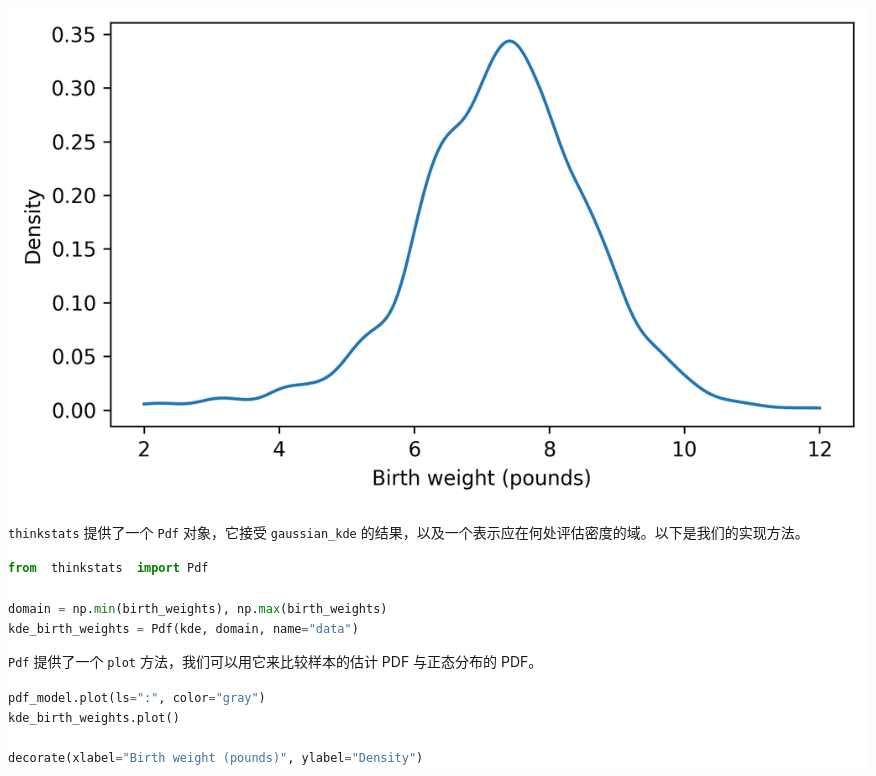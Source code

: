 ![图片](img/8bcb7b1258b52505dd146b3f34100cb9.png)

`thinkstats` 提供了一个 `Pdf` 对象，它接受 `gaussian_kde` 的结果，以及一个表示应在何处评估密度的域。以下是我们的实现方法。

```py
from  thinkstats  import Pdf

domain = np.min(birth_weights), np.max(birth_weights)
kde_birth_weights = Pdf(kde, domain, name="data") 
```

`Pdf` 提供了一个 `plot` 方法，我们可以用它来比较样本的估计 PDF 与正态分布的 PDF。

```py
pdf_model.plot(ls=":", color="gray")
kde_birth_weights.plot()

decorate(xlabel="Birth weight (pounds)", ylabel="Density") 
```
